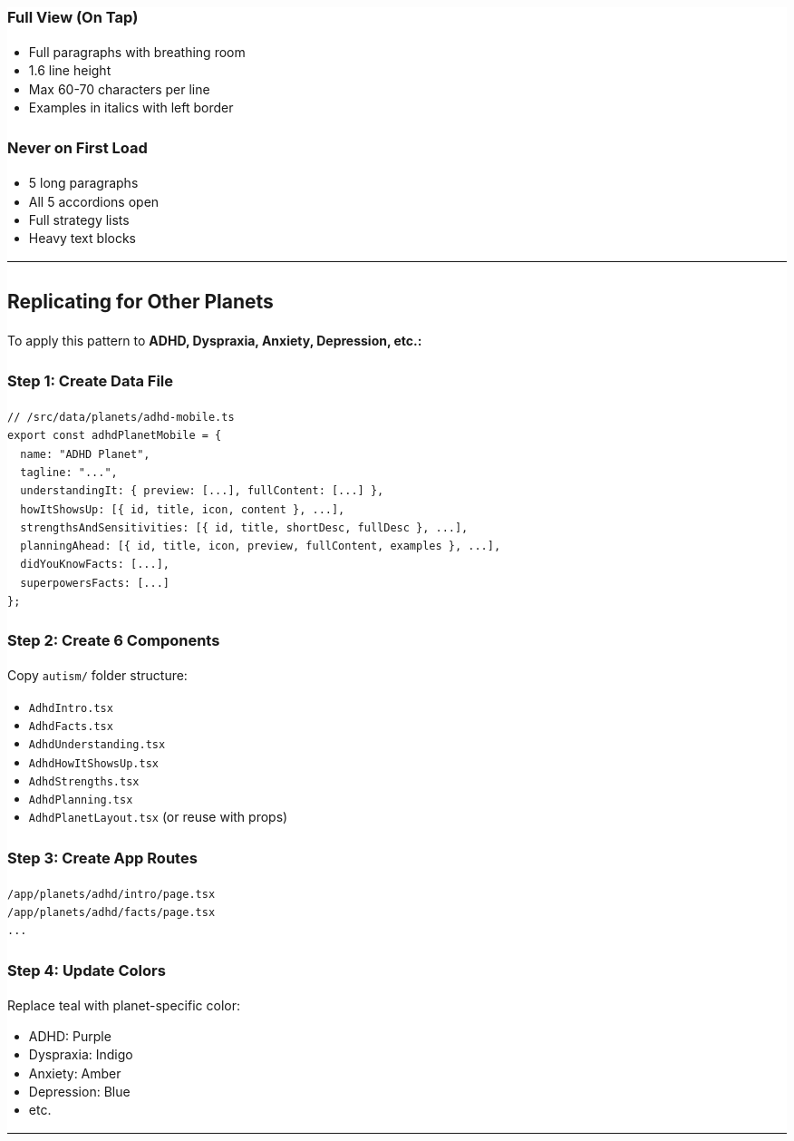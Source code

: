 ### Full View (On Tap)
- Full paragraphs with breathing room
- 1.6 line height
- Max 60-70 characters per line
- Examples in italics with left border

### Never on First Load
- 5 long paragraphs
- All 5 accordions open
- Full strategy lists
- Heavy text blocks

---

## Replicating for Other Planets

To apply this pattern to **ADHD, Dyspraxia, Anxiety, Depression, etc.:**

### Step 1: Create Data File
```tsx
// /src/data/planets/adhd-mobile.ts
export const adhdPlanetMobile = {
  name: "ADHD Planet",
  tagline: "...",
  understandingIt: { preview: [...], fullContent: [...] },
  howItShowsUp: [{ id, title, icon, content }, ...],
  strengthsAndSensitivities: [{ id, title, shortDesc, fullDesc }, ...],
  planningAhead: [{ id, title, icon, preview, fullContent, examples }, ...],
  didYouKnowFacts: [...],
  superpowersFacts: [...]
};
```

### Step 2: Create 6 Components
Copy `autism/` folder structure:
- `AdhdIntro.tsx`
- `AdhdFacts.tsx`
- `AdhdUnderstanding.tsx`
- `AdhdHowItShowsUp.tsx`
- `AdhdStrengths.tsx`
- `AdhdPlanning.tsx`
- `AdhdPlanetLayout.tsx` (or reuse with props)

### Step 3: Create App Routes
```
/app/planets/adhd/intro/page.tsx
/app/planets/adhd/facts/page.tsx
...
```

### Step 4: Update Colors
Replace teal with planet-specific color:
- ADHD: Purple
- Dyspraxia: Indigo
- Anxiety: Amber
- Depression: Blue
- etc.

---